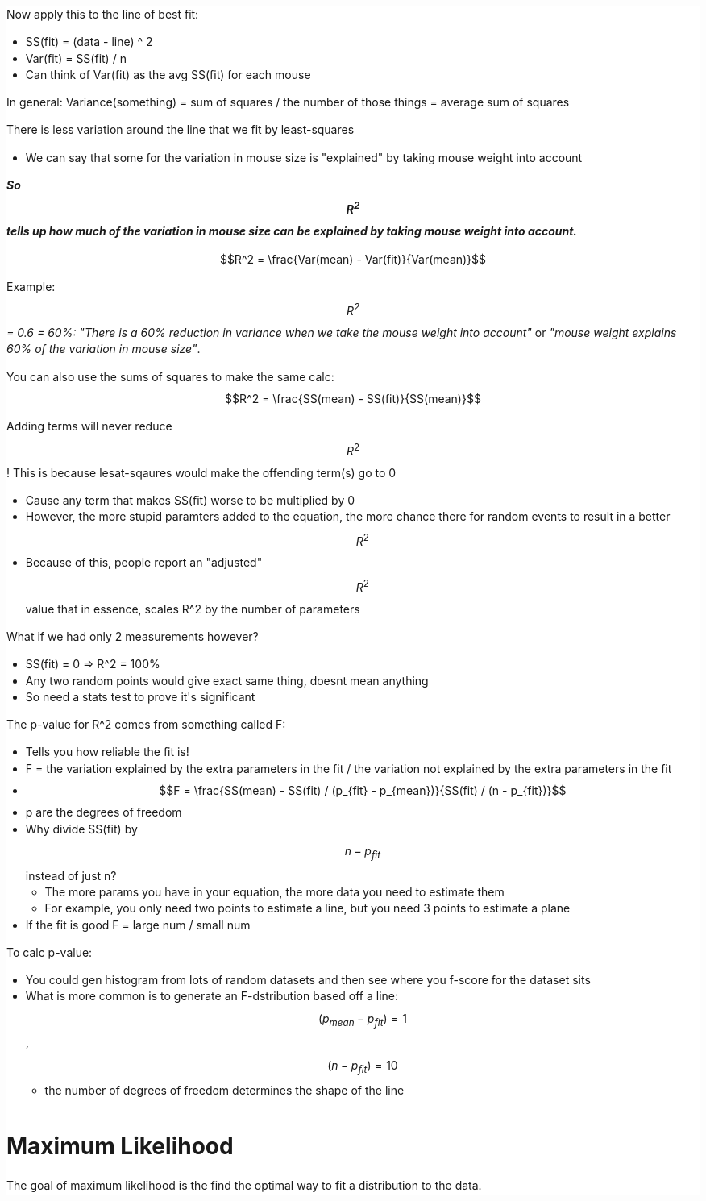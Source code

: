 Now apply this to the line of best fit:
- SS(fit) = (data - line) ^ 2
- Var(fit) = SS(fit) / n
- Can think of Var(fit) as the avg SS(fit) for each mouse

In general: Variance(something) = sum of squares / the number of those things = average sum of squares

There is less variation around the line that we fit by least-squares
- We can say that some for the variation in mouse size is "explained" by taking mouse weight into account

***So $$R^2$$ tells up how much of the variation in mouse size can be explained by taking mouse weight into account.***

$$R^2 = \frac{Var(mean) - Var(fit)}{Var(mean)}$$

Example: *$$R^2$$ = 0.6 = 60%: "There is a 60% reduction in variance when we take the mouse weight into account"* or *"mouse weight explains 60% of the variation in mouse size"*.

You can also use the sums of squares to make the same calc:
$$R^2 = \frac{SS(mean) - SS(fit)}{SS(mean)}$$

Adding terms will never reduce $$R^2$$!
This is because lesat-sqaures would make the offending term(s) go to 0
- Cause any term that makes SS(fit) worse to be multiplied by 0
- However, the more stupid paramters added to the equation, the more chance there for random events to result in a better $$R^2$$
- Because of this, people report an "adjusted" $$R^2$$ value that in essence, scales R^2 by the number of parameters

What if we had only 2 measurements however?
- SS(fit) = 0 => R^2 = 100%
- Any two random points would give exact same thing, doesnt mean anything
- So need a stats test to prove it's significant

The p-value for R^2 comes from something called F:
- Tells you how reliable the fit is!
- F = the variation explained by the extra parameters in the fit / the variation not explained by the extra parameters in the fit
- $$F = \frac{SS(mean) - SS(fit) / (p_{fit} - p_{mean})}{SS(fit) / (n - p_{fit})}$$
- p are the degrees of freedom
- Why divide SS(fit) by $$n - p_{fit}$$ instead of just n?
	- The more params you have in your equation, the more data you need to estimate them
	- For example, you only need two points to estimate a line, but you need 3 points to estimate a plane
- If the fit is good F = large num / small num

To calc p-value:
- You could gen histogram from lots of random datasets and then see where you f-score for the dataset sits
- What is more common is to generate an F-dstribution based off a line: $$(p_{mean} - p_{fit}) = 1$$, $$(n - p_{fit}) = 10$$
	- the number of degrees of freedom determines the shape of the line

# Maximum Likelihood
The goal of maximum likelihood is the find the optimal way to fit a distribution to the data.
